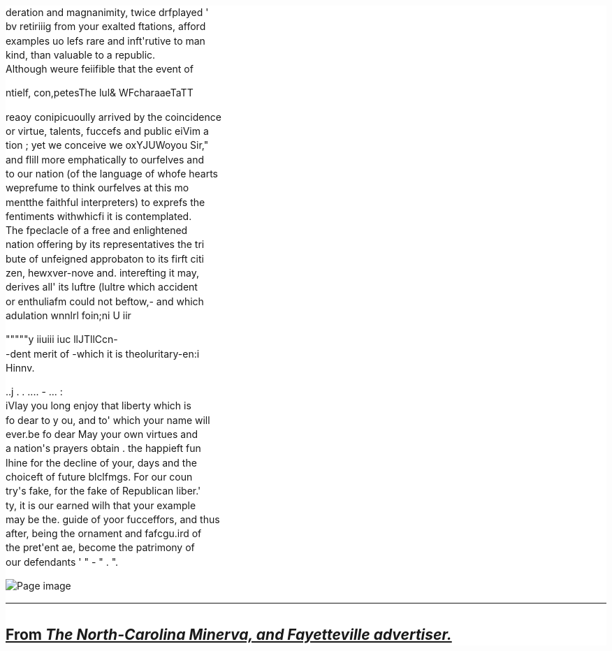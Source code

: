 deration and magnanimity, twice drfplayed &#x27;  
bv retiriiig from your exalted ftations, afford  
examples uo lefs rare and inft&#x27;rutive to man­  
kind, than valuable to a republic.  
Although weure feiifible that the event of  
  
ntielf, con,petesThe lul&amp; WFcharaaeTaTT  
  
reaoy conipicuoully arrived by the coincidence  
or virtue, talents, fuccefs and public eiVim a­  
tion ; yet we conceive we oxYJUWoyou Sir,&quot;  
and flill more emphatically to ourfelves and  
to our nation (of the language of whofe hearts  
weprefume to think ourfelves at this mo­  
mentthe faithful interpreters) to exprefs the  
fentiments withwhicfi it is contemplated.  
The fpeclacle of a free and enlightened  
nation offering by its representatives the tri­  
bute of unfeigned approbaton to its firft citi­  
zen, hewxver-nove and. interefting it may,  
derives all&#x27; its luftre (lultre which accident  
or enthuliafm could not beftow,- and which  
adulation wnnlrl foin;ni U iir  
  
&quot;&quot;&quot;&quot;&quot;y iiuiii iuc llJTllCcn-  
-dent merit of -which it is theoluritary-en:i  
Hinnv.  
  
..j . . .... - ... :  
iVIay you long enjoy that liberty which is  
fo dear to y ou, and to&#x27; which your name will  
ever.be fo dear May your own virtues and  
a nation&#x27;s prayers obtain . the happieft fun­  
lhine for the decline of your, days and the  
choiceft of future blclfmgs. For our coun­  
try&#x27;s fake, for the fake of Republican liber.&#x27;  
ty, it is our earned wilh that your example  
may be the. guide of yoor fucceffors, and thus  
after, being the ornament and fafcgu.ird of  
the pret&#x27;ent ae, become the patrimony of  
our defendants &#x27; &quot; - &quot; . &quot;. 
</td><td style="width: 50%; max-height: 75%; margin: auto; display: block;">
<img alt="Page image" src="https://newspapers.digitalnc.org/images/iiif/batch_ncu_NCGNBC2_ver01%2Fdata%2F1797010701%2F0490.jp2/pct:4.29902077860043,7.4674425048489885,48.79388583711488,79.73122748683846/!600,600/0/default.jpg"/>
</td>
</tr></table>

---

## [From _The North-Carolina Minerva, and Fayetteville advertiser._](https://newspapers.digitalnc.org/lccn/sn84026638/1797-01-07/ed-1/seq-1/)

